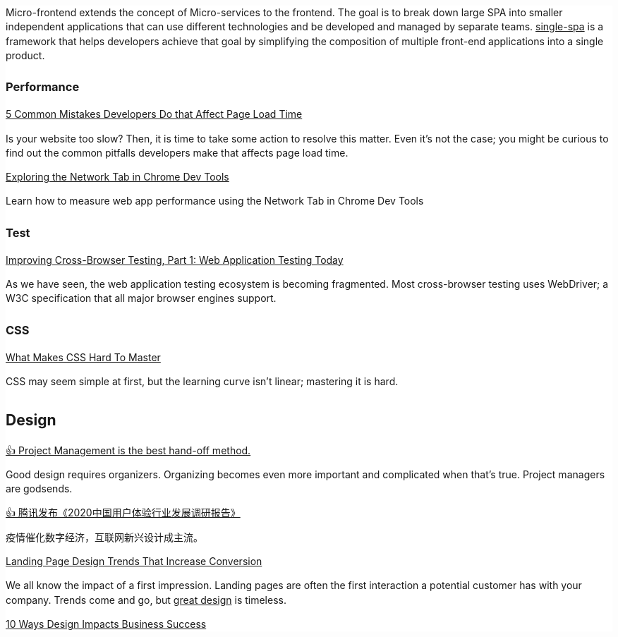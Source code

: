 Micro-frontend extends the concept of Micro-services to the frontend. The goal is to break down large SPA into smaller independent applications that can use different technologies and be developed and managed by separate teams. [single-spa](https://single-spa.js.org/) is a framework that helps developers achieve that goal by simplifying the composition of multiple front-end applications into a single product.

### Performance
[5 Common Mistakes Developers Do that Affect Page Load Time](https://blog.bitsrc.io/5-common-mistakes-developers-do-that-affect-page-load-time-5a49b0e46f6b)

Is your website too slow? Then, it is time to take some action to resolve this matter. Even it’s not the case; you might be curious to find out the common pitfalls developers make that affects page load time.

[Exploring the Network Tab in Chrome Dev Tools](https://blog.bitsrc.io/exploring-the-network-tab-in-chrome-dev-tools-9e8b8a25a81f)

Learn how to measure web app performance using the Network Tab in Chrome Dev Tools

### Test
[Improving Cross-Browser Testing, Part 1: Web Application Testing Today](https://hacks.mozilla.org/2020/12/cross-browser-testing-part-1-web-app-testing-today/)

As we have seen, the web application testing ecosystem is becoming fragmented. Most cross-browser testing uses WebDriver; a W3C specification that all major browser engines support.

### CSS
[What Makes CSS Hard To Master](https://timseverien.com/posts/2020-12-06-what-makes-css-hard-to-master/)

CSS may seem simple at first, but the learning curve isn’t linear; mastering it is hard.

## Design
[👍 Project Management is the best hand-off method.](https://blog.prototypr.io/project-management-is-the-best-hand-off-method-c0849a0b4175)

Good design requires organizers. Organizing becomes even more important and complicated when that’s true. Project managers are godsends.

[👍 腾讯发布《2020中国用户体验行业发展调研报告》](https://cdc.tencent.com/2020/12/19/%e8%85%be%e8%ae%af%e5%8f%91%e5%b8%83%e3%80%8a2020%e4%b8%ad%e5%9b%bd%e7%94%a8%e6%88%b7%e4%bd%93%e9%aa%8c%e8%a1%8c%e4%b8%9a%e5%8f%91%e5%b1%95%e8%b0%83%e7%a0%94%e6%8a%a5%e5%91%8a%e3%80%8b/)

疫情催化数字经济，互联网新兴设计成主流。

[Landing Page Design Trends That Increase Conversion](https://www.uxpin.com/studio/blog/landing-page-design-trends/)

We all know the impact of a first impression. Landing pages are often the first interaction a potential customer has with your company.
Trends come and go, but [great design](https://www.uxpin.com/studio/blog/4-best-practices-unforgettable-landing-page-ux/) is timeless.

[10 Ways Design Impacts Business Success](https://uxplanet.org/10-ways-design-impacts-business-success-739361c0f995)
